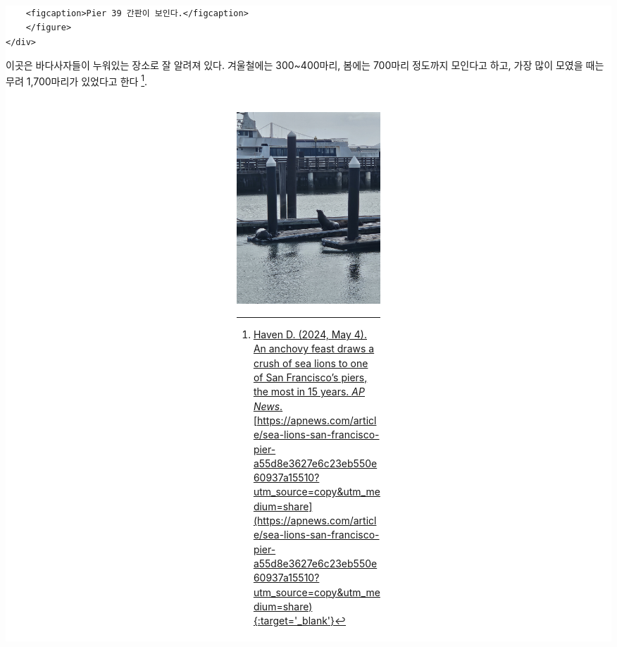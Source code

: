         <figcaption>Pier 39 간판이 보인다.</figcaption>
        </figure>
    </div>
</div>


이곳은 바다사자들이 누워있는 장소로 잘 알려져 있다. 겨울철에는 300~400마리, 봄에는 700마리 정도까지 모인다고 하고, 가장 많이 모였을 때는 무려 1,700마리가 있었다고 한다 [^sealion].

<div class="row" style="display: flex; justify-content: center;">
<div style="position:relative; float:left; padding:5px; width:33%">
        <figure>
        <a href="/files/img/SF_pier39_sea lion.webp" data-lightbox="vis">
            <img src = "/files/img/SF_pier39_sea lion.webp" alt=""

[^sealion]: Haven D. (2024, May 4). An anchovy feast draws a crush of sea lions to one of San Francisco’s piers, the most in 15 years. *AP News*. [https://apnews.com/article/sea-lions-san-francisco-pier-a55d8e3627e6c23eb550e60937a15510?utm_source=copy&utm_medium=share](https://apnews.com/article/sea-lions-san-francisco-pier-a55d8e3627e6c23eb550e60937a15510?utm_source=copy&utm_medium=share){:target='_blank'}
[^Beatgen]: 김희선. (2022). 광기와 예언의 시학 [Poetics of Madness and Prophecy: Focusing on Allen Ginsberg’s “Howl.”]. *영미어문학, 146*, 61–81. [https://doi.org/10.21297/ballak.2022.146.61](https://doi.org/10.21297/ballak.2022.146.61){:target='_blank'}
[^howl]: Pacini, P. (2017). City Lights and the Emergence of Beat Poetry: How Howl and Other Poems redefined Poetic and Cultural Boundaries in the mid-1950s. *IdeAs, 9*. [https://doi.org/10.4000/ideas.1992](https://doi.org/10.4000/ideas.1992){:target='_blank'}; People of the State of California v. Lawrence Ferlinghetti,  (The Municipal Court of the City and County of San Francisco, State of California 1957). [https://www.thefire.org/research-learn/people-state-california-v-lawrence-ferlinghetti](https://www.thefire.org/research-learn/people-state-california-v-lawrence-ferlinghetti){:target='_blank'}
[^banned_kor]: 양선아. (2023, Aug. 10). 성교육·성평등 도서가 ‘금서’? “우리가 읽어보자” 운동 확산. *한겨레*. [https://www.hani.co.kr/arti/culture/culture_general/1103408.html](https://www.hani.co.kr/arti/culture/culture_general/1103408.html){:target='_blank'}; 강정의. (2023, Sep. 17). [현장에서] “금서(禁書) 아니라 금서(金書)네요”… 홍성서 금서 읽기 대축제. *경향신문*. [https://www.khan.co.kr/article/202309141417031](https://www.khan.co.kr/article/202309141417031){:target='_blank'}
[^hermione]: "If she could have done one thing to make absolutely sure that every single person in this school will read your interview, it was banning it!" (해리포터와 불사조 기사단 26장, 해리의 인터뷰가 실린 잡지 이러쿵저러쿵(*The Quibbler*)을 가진 학생을 퇴학시키는 규정을 만든 장학사 돌로레스 엄브릿지. 엄브릿지의 규정을 보며 즐거워하는 헤르미온느가 말한 내용이다.)
